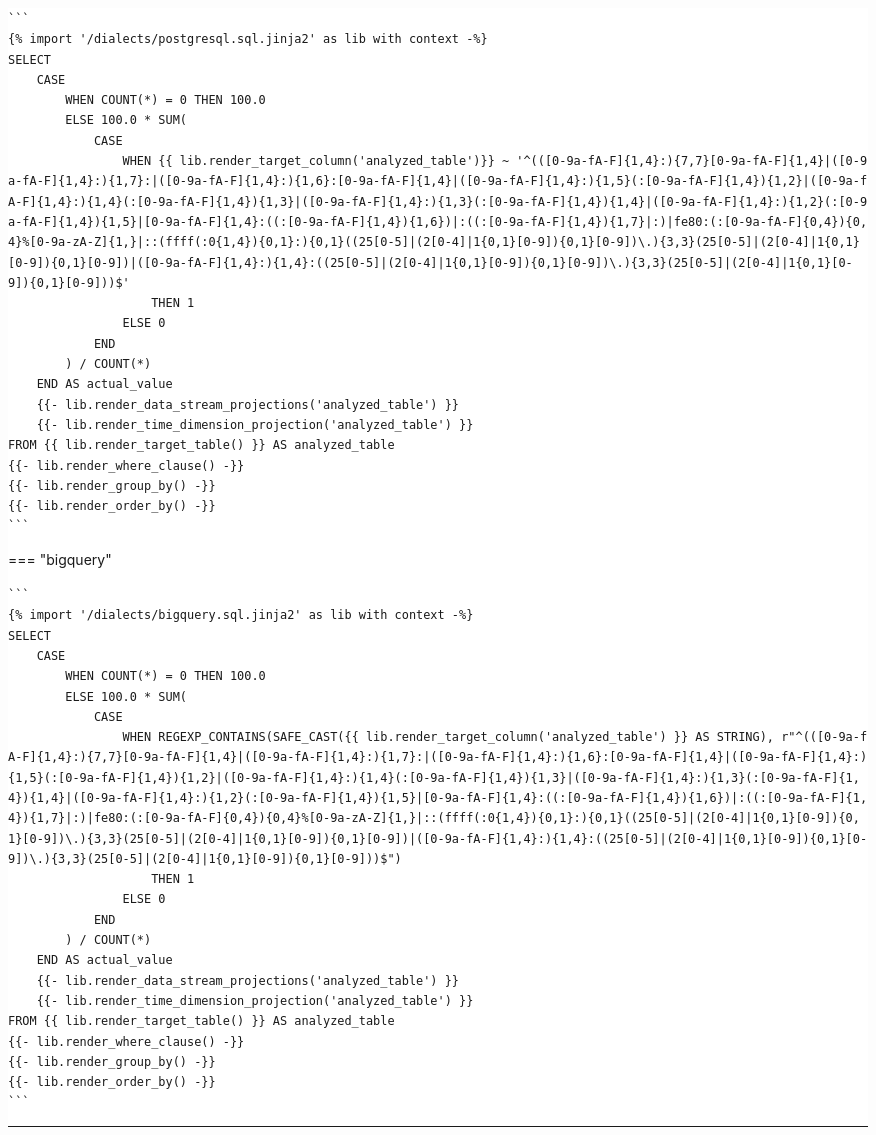     ```
    {% import '/dialects/postgresql.sql.jinja2' as lib with context -%}
    SELECT
        CASE
            WHEN COUNT(*) = 0 THEN 100.0
            ELSE 100.0 * SUM(
                CASE
                    WHEN {{ lib.render_target_column('analyzed_table')}} ~ '^(([0-9a-fA-F]{1,4}:){7,7}[0-9a-fA-F]{1,4}|([0-9a-fA-F]{1,4}:){1,7}:|([0-9a-fA-F]{1,4}:){1,6}:[0-9a-fA-F]{1,4}|([0-9a-fA-F]{1,4}:){1,5}(:[0-9a-fA-F]{1,4}){1,2}|([0-9a-fA-F]{1,4}:){1,4}(:[0-9a-fA-F]{1,4}){1,3}|([0-9a-fA-F]{1,4}:){1,3}(:[0-9a-fA-F]{1,4}){1,4}|([0-9a-fA-F]{1,4}:){1,2}(:[0-9a-fA-F]{1,4}){1,5}|[0-9a-fA-F]{1,4}:((:[0-9a-fA-F]{1,4}){1,6})|:((:[0-9a-fA-F]{1,4}){1,7}|:)|fe80:(:[0-9a-fA-F]{0,4}){0,4}%[0-9a-zA-Z]{1,}|::(ffff(:0{1,4}){0,1}:){0,1}((25[0-5]|(2[0-4]|1{0,1}[0-9]){0,1}[0-9])\.){3,3}(25[0-5]|(2[0-4]|1{0,1}[0-9]){0,1}[0-9])|([0-9a-fA-F]{1,4}:){1,4}:((25[0-5]|(2[0-4]|1{0,1}[0-9]){0,1}[0-9])\.){3,3}(25[0-5]|(2[0-4]|1{0,1}[0-9]){0,1}[0-9]))$'
                        THEN 1
                    ELSE 0
                END
            ) / COUNT(*)
        END AS actual_value
        {{- lib.render_data_stream_projections('analyzed_table') }}
        {{- lib.render_time_dimension_projection('analyzed_table') }}
    FROM {{ lib.render_target_table() }} AS analyzed_table
    {{- lib.render_where_clause() -}}
    {{- lib.render_group_by() -}}
    {{- lib.render_order_by() -}}
    ```
=== "bigquery"
      
    ```
    {% import '/dialects/bigquery.sql.jinja2' as lib with context -%}
    SELECT
        CASE
            WHEN COUNT(*) = 0 THEN 100.0
            ELSE 100.0 * SUM(
                CASE
                    WHEN REGEXP_CONTAINS(SAFE_CAST({{ lib.render_target_column('analyzed_table') }} AS STRING), r"^(([0-9a-fA-F]{1,4}:){7,7}[0-9a-fA-F]{1,4}|([0-9a-fA-F]{1,4}:){1,7}:|([0-9a-fA-F]{1,4}:){1,6}:[0-9a-fA-F]{1,4}|([0-9a-fA-F]{1,4}:){1,5}(:[0-9a-fA-F]{1,4}){1,2}|([0-9a-fA-F]{1,4}:){1,4}(:[0-9a-fA-F]{1,4}){1,3}|([0-9a-fA-F]{1,4}:){1,3}(:[0-9a-fA-F]{1,4}){1,4}|([0-9a-fA-F]{1,4}:){1,2}(:[0-9a-fA-F]{1,4}){1,5}|[0-9a-fA-F]{1,4}:((:[0-9a-fA-F]{1,4}){1,6})|:((:[0-9a-fA-F]{1,4}){1,7}|:)|fe80:(:[0-9a-fA-F]{0,4}){0,4}%[0-9a-zA-Z]{1,}|::(ffff(:0{1,4}){0,1}:){0,1}((25[0-5]|(2[0-4]|1{0,1}[0-9]){0,1}[0-9])\.){3,3}(25[0-5]|(2[0-4]|1{0,1}[0-9]){0,1}[0-9])|([0-9a-fA-F]{1,4}:){1,4}:((25[0-5]|(2[0-4]|1{0,1}[0-9]){0,1}[0-9])\.){3,3}(25[0-5]|(2[0-4]|1{0,1}[0-9]){0,1}[0-9]))$")
                        THEN 1
                    ELSE 0
                END
            ) / COUNT(*)
        END AS actual_value
        {{- lib.render_data_stream_projections('analyzed_table') }}
        {{- lib.render_time_dimension_projection('analyzed_table') }}
    FROM {{ lib.render_target_table() }} AS analyzed_table
    {{- lib.render_where_clause() -}}
    {{- lib.render_group_by() -}}
    {{- lib.render_order_by() -}}
    ```
___
